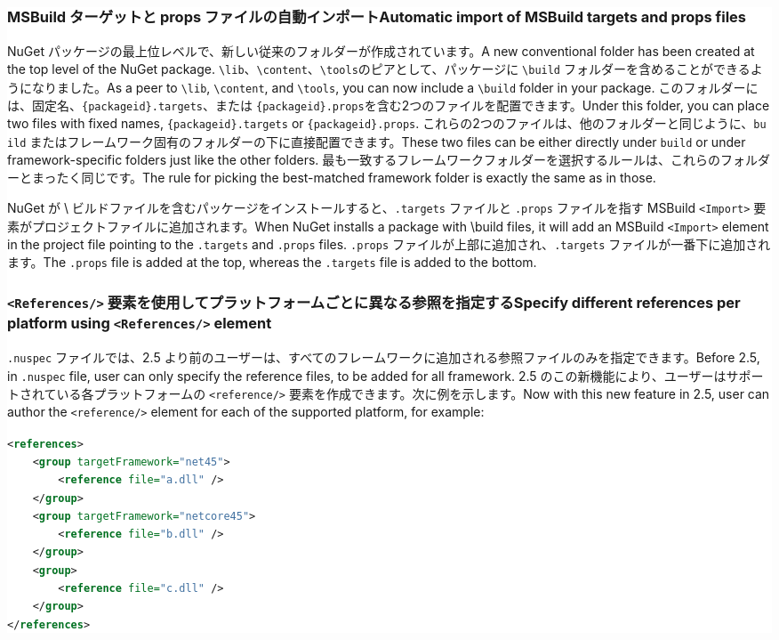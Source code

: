 ### <a name="automatic-import-of-msbuild-targets-and-props-files"></a><span data-ttu-id="e25b3-147">MSBuild ターゲットと props ファイルの自動インポート</span><span class="sxs-lookup"><span data-stu-id="e25b3-147">Automatic import of MSBuild targets and props files</span></span>

<span data-ttu-id="e25b3-148">NuGet パッケージの最上位レベルで、新しい従来のフォルダーが作成されています。</span><span class="sxs-lookup"><span data-stu-id="e25b3-148">A new conventional folder has been created at the top level of the NuGet package.</span></span>  <span data-ttu-id="e25b3-149">`\lib`、`\content`、`\tools`のピアとして、パッケージに `\build` フォルダーを含めることができるようになりました。</span><span class="sxs-lookup"><span data-stu-id="e25b3-149">As a peer to `\lib`, `\content`, and `\tools`, you can now include a `\build` folder in your package.</span></span>  <span data-ttu-id="e25b3-150">このフォルダーには、固定名、`{packageid}.targets`、または `{packageid}.props`を含む2つのファイルを配置できます。</span><span class="sxs-lookup"><span data-stu-id="e25b3-150">Under this folder, you can place two files with fixed names, `{packageid}.targets` or `{packageid}.props`.</span></span> <span data-ttu-id="e25b3-151">これらの2つのファイルは、他のフォルダーと同じように、`build` またはフレームワーク固有のフォルダーの下に直接配置できます。</span><span class="sxs-lookup"><span data-stu-id="e25b3-151">These two files can be either directly under `build` or under framework-specific folders just like the other folders.</span></span> <span data-ttu-id="e25b3-152">最も一致するフレームワークフォルダーを選択するルールは、これらのフォルダーとまったく同じです。</span><span class="sxs-lookup"><span data-stu-id="e25b3-152">The rule for picking the best-matched framework folder is exactly the same as in those.</span></span>

<span data-ttu-id="e25b3-153">NuGet が \ ビルドファイルを含むパッケージをインストールすると、`.targets` ファイルと `.props` ファイルを指す MSBuild `<Import>` 要素がプロジェクトファイルに追加されます。</span><span class="sxs-lookup"><span data-stu-id="e25b3-153">When NuGet installs a package with \build files, it will add an MSBuild `<Import>` element in the project file pointing to the `.targets` and `.props` files.</span></span> <span data-ttu-id="e25b3-154">`.props` ファイルが上部に追加され、`.targets` ファイルが一番下に追加されます。</span><span class="sxs-lookup"><span data-stu-id="e25b3-154">The `.props` file is added at the top, whereas the `.targets` file is added to the bottom.</span></span>

### <a name="specify-different-references-per-platform-using-references-element"></a><span data-ttu-id="e25b3-155">`<References/>` 要素を使用してプラットフォームごとに異なる参照を指定する</span><span class="sxs-lookup"><span data-stu-id="e25b3-155">Specify different references per platform using `<References/>` element</span></span>

<span data-ttu-id="e25b3-156">`.nuspec` ファイルでは、2.5 より前のユーザーは、すべてのフレームワークに追加される参照ファイルのみを指定できます。</span><span class="sxs-lookup"><span data-stu-id="e25b3-156">Before 2.5, in `.nuspec` file, user can only specify the reference files, to be added for all framework.</span></span> <span data-ttu-id="e25b3-157">2\.5 のこの新機能により、ユーザーはサポートされている各プラットフォームの `<reference/>` 要素を作成できます。次に例を示します。</span><span class="sxs-lookup"><span data-stu-id="e25b3-157">Now with this new feature in 2.5, user can author the `<reference/>` element for each of the supported platform, for example:</span></span>

```xml
<references>
    <group targetFramework="net45">
        <reference file="a.dll" />
    </group>
    <group targetFramework="netcore45">
        <reference file="b.dll" />
    </group>
    <group>
        <reference file="c.dll" />
    </group>
</references>
```
